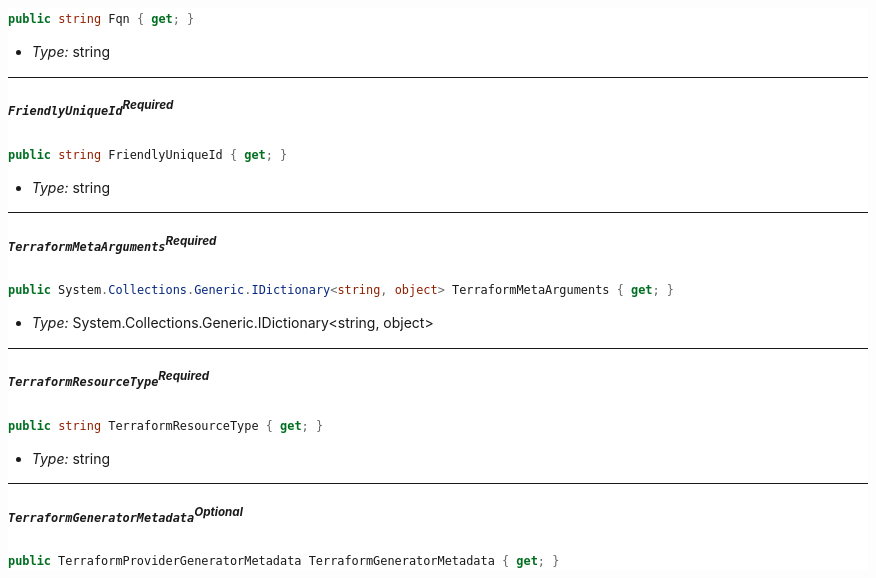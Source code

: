 ```csharp
public string Fqn { get; }
```

- *Type:* string

---

##### `FriendlyUniqueId`<sup>Required</sup> <a name="FriendlyUniqueId" id="rhizo-co-terraform-provider-oci.databaseManagementManagedDatabasesResetDatabaseParameter.DatabaseManagementManagedDatabasesResetDatabaseParameter.property.friendlyUniqueId"></a>

```csharp
public string FriendlyUniqueId { get; }
```

- *Type:* string

---

##### `TerraformMetaArguments`<sup>Required</sup> <a name="TerraformMetaArguments" id="rhizo-co-terraform-provider-oci.databaseManagementManagedDatabasesResetDatabaseParameter.DatabaseManagementManagedDatabasesResetDatabaseParameter.property.terraformMetaArguments"></a>

```csharp
public System.Collections.Generic.IDictionary<string, object> TerraformMetaArguments { get; }
```

- *Type:* System.Collections.Generic.IDictionary<string, object>

---

##### `TerraformResourceType`<sup>Required</sup> <a name="TerraformResourceType" id="rhizo-co-terraform-provider-oci.databaseManagementManagedDatabasesResetDatabaseParameter.DatabaseManagementManagedDatabasesResetDatabaseParameter.property.terraformResourceType"></a>

```csharp
public string TerraformResourceType { get; }
```

- *Type:* string

---

##### `TerraformGeneratorMetadata`<sup>Optional</sup> <a name="TerraformGeneratorMetadata" id="rhizo-co-terraform-provider-oci.databaseManagementManagedDatabasesResetDatabaseParameter.DatabaseManagementManagedDatabasesResetDatabaseParameter.property.terraformGeneratorMetadata"></a>

```csharp
public TerraformProviderGeneratorMetadata TerraformGeneratorMetadata { get; }
```
